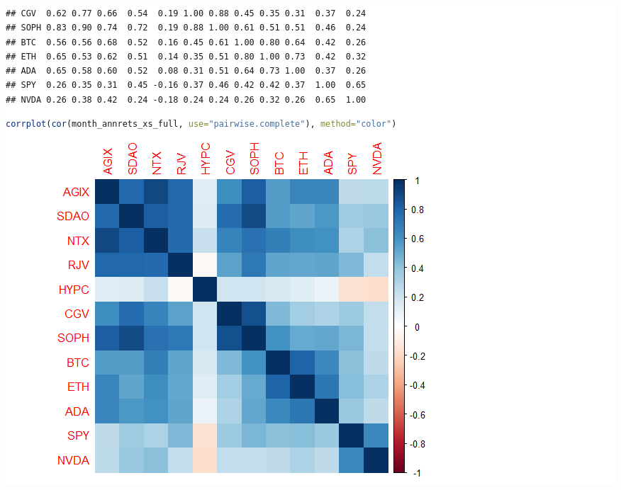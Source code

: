     ## CGV  0.62 0.77 0.66  0.54  0.19 1.00 0.88 0.45 0.35 0.31  0.37  0.24
    ## SOPH 0.83 0.90 0.74  0.72  0.19 0.88 1.00 0.61 0.51 0.51  0.46  0.24
    ## BTC  0.56 0.56 0.68  0.52  0.16 0.45 0.61 1.00 0.80 0.64  0.42  0.26
    ## ETH  0.65 0.53 0.62  0.51  0.14 0.35 0.51 0.80 1.00 0.73  0.42  0.32
    ## ADA  0.65 0.58 0.60  0.52  0.08 0.31 0.51 0.64 0.73 1.00  0.37  0.26
    ## SPY  0.26 0.35 0.31  0.45 -0.16 0.37 0.46 0.42 0.42 0.37  1.00  0.65
    ## NVDA 0.26 0.38 0.42  0.24 -0.18 0.24 0.24 0.26 0.32 0.26  0.65  1.00

``` r
corrplot(cor(month_annrets_xs_full, use="pairwise.complete"), method="color")
```

![](README_files/figure-gfm/xscorrs-3.png)
